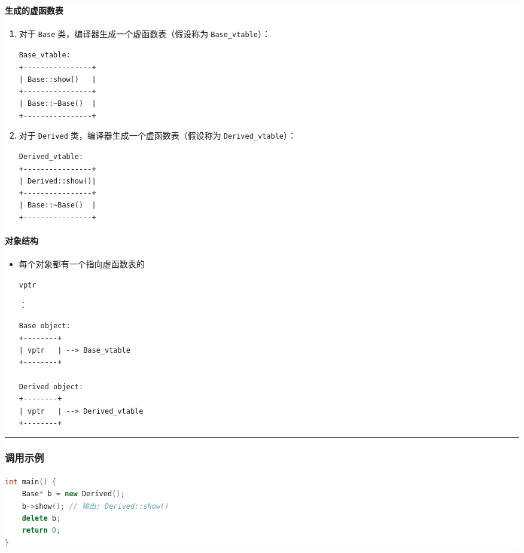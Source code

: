 #### **生成的虚函数表**

1. 对于 `Base` 类，编译器生成一个虚函数表（假设称为 `Base_vtable`）：

   ```
   Base_vtable:
   +----------------+
   | Base::show()   |
   +----------------+
   | Base::~Base()  |
   +----------------+
   ```

2. 对于 `Derived` 类，编译器生成一个虚函数表（假设称为 `Derived_vtable`）：

   ```
   Derived_vtable:
   +----------------+
   | Derived::show()|
   +----------------+
   | Base::~Base()  |
   +----------------+
   ```

#### **对象结构**

- 每个对象都有一个指向虚函数表的 

  ```
  vptr
  ```

  ：

  ```
  Base object:
  +--------+
  | vptr   | --> Base_vtable
  +--------+
  
  Derived object:
  +--------+
  | vptr   | --> Derived_vtable
  +--------+
  ```

------

### **调用示例**

```cpp
int main() {
    Base* b = new Derived();
    b->show(); // 输出: Derived::show()
    delete b;
    return 0;
}
```
